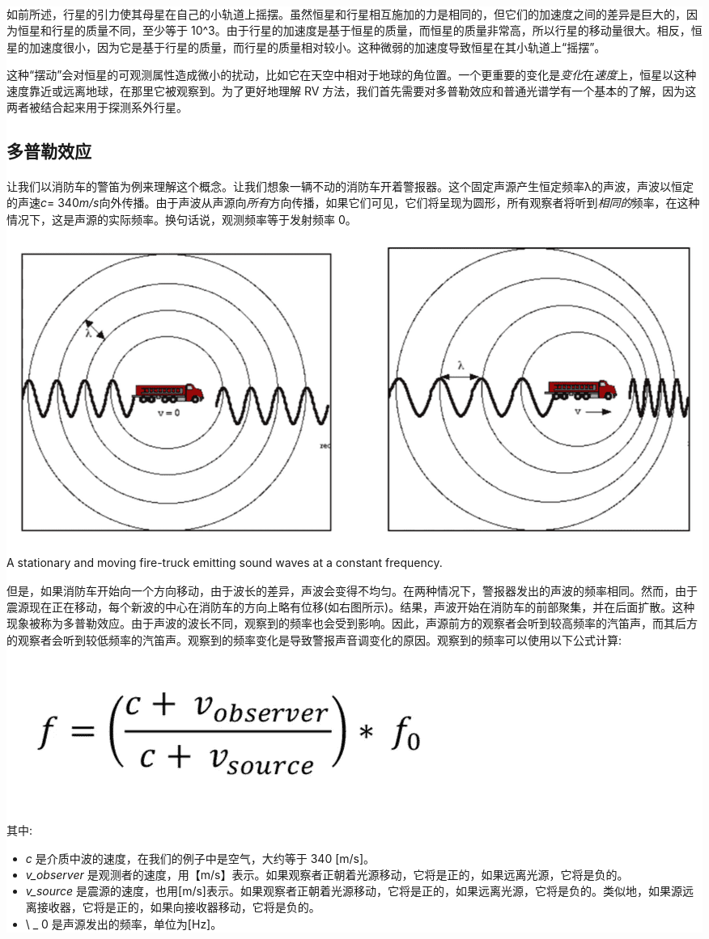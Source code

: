 如前所述，行星的引力使其母星在自己的小轨道上摇摆。虽然恒星和行星相互施加的力是相同的，但它们的加速度之间的差异是巨大的，因为恒星和行星的质量不同，至少等于 10^3。由于行星的加速度是基于恒星的质量，而恒星的质量非常高，所以行星的移动量很大。相反，恒星的加速度很小，因为它是基于行星的质量，而行星的质量相对较小。这种微弱的加速度导致恒星在其小轨道上“摇摆”。

这种“摆动”会对恒星的可观测属性造成微小的扰动，比如它在天空中相对于地球的角位置。一个更重要的变化是*变化*在*速度*上，恒星以这种速度靠近或远离地球，在那里它被观察到。为了更好地理解 RV 方法，我们首先需要对多普勒效应和普通光谱学有一个基本的了解，因为这两者被结合起来用于探测系外行星。

## 多普勒效应

让我们以消防车的警笛为例来理解这个概念。让我们想象一辆不动的消防车开着警报器。这个固定声源产生恒定频率λ的声波，声波以恒定的声速*c*= 340*m/s*向外传播。由于声波从声源向*所有*方向传播，如果它们可见，它们将呈现为圆形，所有观察者将听到*相同的*频率，在这种情况下，这是声源的实际频率。换句话说，观测频率等于发射频率 0。

![](img/4b9cfc933464cf180b9a0d8baf4d7c9f.png)

A stationary and moving fire-truck emitting sound waves at a constant frequency.

但是，如果消防车开始向一个方向移动，由于波长的差异，声波会变得不均匀。在两种情况下，警报器发出的声波的频率相同。然而，由于震源现在正在移动，每个新波的中心在消防车的方向上略有位移(如右图所示)。结果，声波开始在消防车的前部聚集，并在后面扩散。这种现象被称为多普勒效应。由于声波的波长不同，观察到的频率也会受到影响。因此，声源前方的观察者会听到较高频率的汽笛声，而其后方的观察者会听到较低频率的汽笛声。观察到的频率变化是导致警报声音调变化的原因。观察到的频率可以使用以下公式计算:

![](img/52a52b88bd01555d17cb21ba8eb87dde.png)

其中:

*   *c* 是介质中波的速度，在我们的例子中是空气，大约等于 340 [m/s]。
*   *v_observer* 是观测者的速度，用【m/s】表示。如果观察者正朝着光源移动，它将是正的，如果远离光源，它将是负的。
*   *v_source* 是震源的速度，也用[m/s]表示。如果观察者正朝着光源移动，它将是正的，如果远离光源，它将是负的。类似地，如果源远离接收器，它将是正的，如果向接收器移动，它将是负的。
*   \ _ 0 是声源发出的频率，单位为[Hz]。
